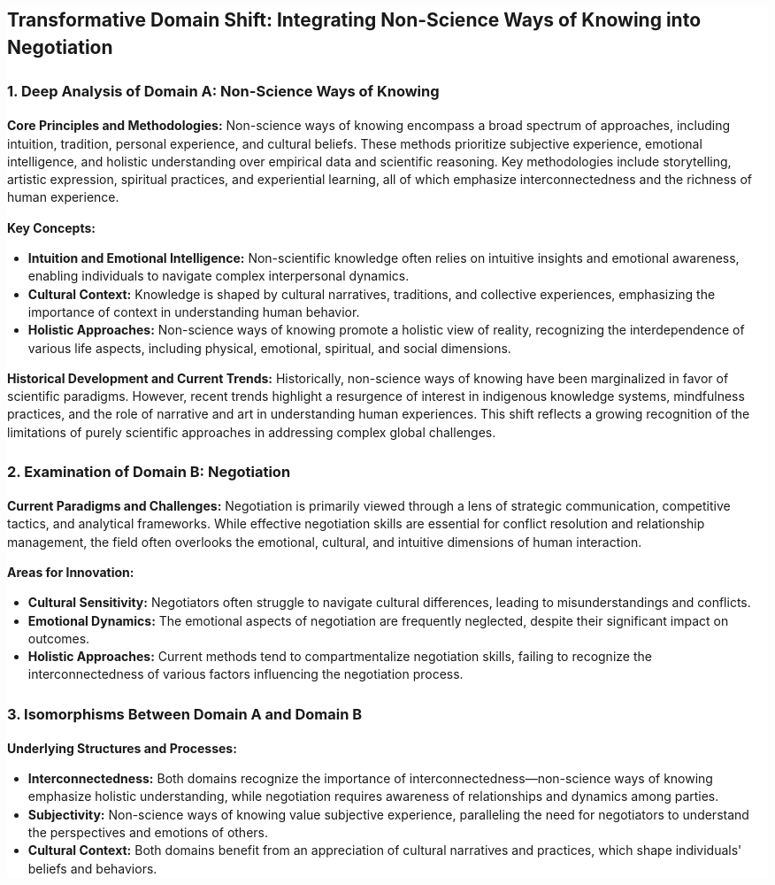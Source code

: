 ## Transformative Domain Shift: Integrating Non-Science Ways of Knowing into Negotiation

### 1. Deep Analysis of Domain A: Non-Science Ways of Knowing

**Core Principles and Methodologies:**
Non-science ways of knowing encompass a broad spectrum of approaches, including intuition, tradition, personal experience, and cultural beliefs. These methods prioritize subjective experience, emotional intelligence, and holistic understanding over empirical data and scientific reasoning. Key methodologies include storytelling, artistic expression, spiritual practices, and experiential learning, all of which emphasize interconnectedness and the richness of human experience.

**Key Concepts:**
- **Intuition and Emotional Intelligence:** Non-scientific knowledge often relies on intuitive insights and emotional awareness, enabling individuals to navigate complex interpersonal dynamics.
- **Cultural Context:** Knowledge is shaped by cultural narratives, traditions, and collective experiences, emphasizing the importance of context in understanding human behavior.
- **Holistic Approaches:** Non-science ways of knowing promote a holistic view of reality, recognizing the interdependence of various life aspects, including physical, emotional, spiritual, and social dimensions.

**Historical Development and Current Trends:**
Historically, non-science ways of knowing have been marginalized in favor of scientific paradigms. However, recent trends highlight a resurgence of interest in indigenous knowledge systems, mindfulness practices, and the role of narrative and art in understanding human experiences. This shift reflects a growing recognition of the limitations of purely scientific approaches in addressing complex global challenges.

### 2. Examination of Domain B: Negotiation

**Current Paradigms and Challenges:**
Negotiation is primarily viewed through a lens of strategic communication, competitive tactics, and analytical frameworks. While effective negotiation skills are essential for conflict resolution and relationship management, the field often overlooks the emotional, cultural, and intuitive dimensions of human interaction. 

**Areas for Innovation:**
- **Cultural Sensitivity:** Negotiators often struggle to navigate cultural differences, leading to misunderstandings and conflicts.
- **Emotional Dynamics:** The emotional aspects of negotiation are frequently neglected, despite their significant impact on outcomes.
- **Holistic Approaches:** Current methods tend to compartmentalize negotiation skills, failing to recognize the interconnectedness of various factors influencing the negotiation process.

### 3. Isomorphisms Between Domain A and Domain B

**Underlying Structures and Processes:**
- **Interconnectedness:** Both domains recognize the importance of interconnectedness—non-science ways of knowing emphasize holistic understanding, while negotiation requires awareness of relationships and dynamics among parties.
- **Subjectivity:** Non-science ways of knowing value subjective experience, paralleling the need for negotiators to understand the perspectives and emotions of others.
- **Cultural Context:** Both domains benefit from an appreciation of cultural narratives and practices, which shape individuals' beliefs and behaviors.
